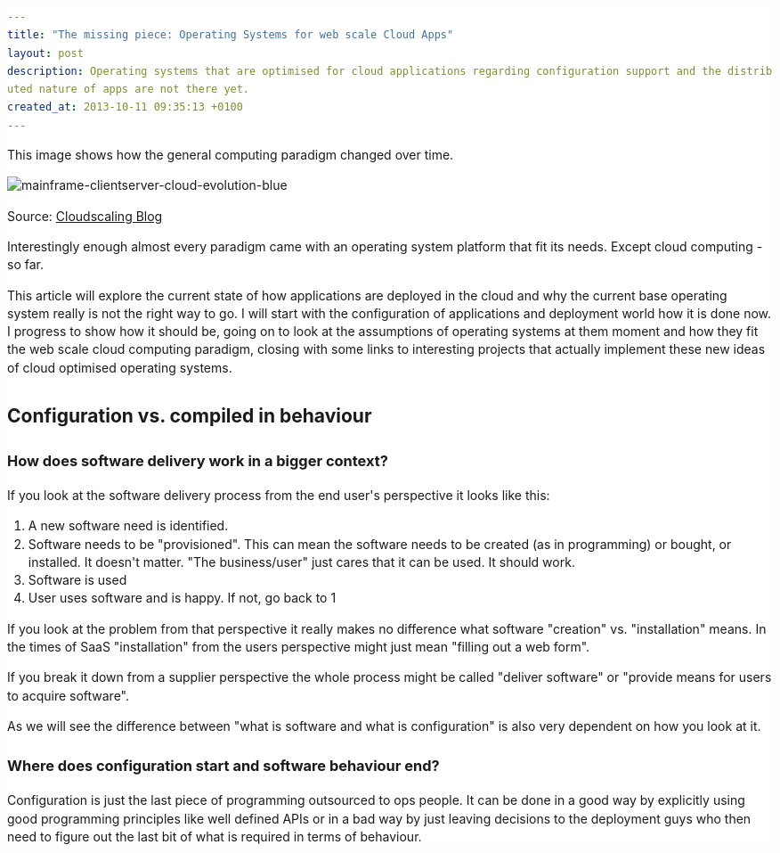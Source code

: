 ```yaml
---
title: "The missing piece: Operating Systems for web scale Cloud Apps"
layout: post
description: Operating systems that are optimised for cloud applications regarding configuration support and the distributed nature of apps are not there yet.
created_at: 2013-10-11 09:35:13 +0100
---
```


This image shows how the general computing paradigm changed over time.

<img title="mainframe-clientserver-cloud-evolution-blue" src="http://cloudscaling.com/wp-content/uploads/2010/01/mainframe-clientserver-cloud-evolution-blue-1023x722.png" alt="mainframe-clientserver-cloud-evolution-blue" width="523" height="370">

Source: [Cloudscaling Blog](http://cloudscaling.com/blog/cloud-computing/debunking-the-no-such-thing-as-a-private-cloud-myth/)

Interestingly enough almost every paradigm came with an operating system platform that fit its needs. Except cloud computing - so far.

This article will explore the current state of how applications are deployed in the cloud and why the current base operating system really is not the right way to go. I will start with the configuration of applications and deployment world how it is done now. I progress to show how it should be, going on to look at the assumptions of operating systems at them moment and how they fit the web scale cloud computing paradigm, closing with some links to interesting projects that actually implement these new ideas of cloud optimised operating systems.

## Configuration vs. compiled in behaviour

### How does software delivery work in a bigger context?

If you look at the software delivery process from the end user's perspective it looks like this:

1. A new software need is identified.
2. Software needs to be "provisioned". This can mean the software needs to be created (as in programming) or bought, or installed. It doesn't matter. "The business/user" just cares that it can be used. It should work.
3. Software is used
4. User uses software and is happy. If not, go back to 1

If you look at the problem from that perspective it really makes no difference what software "creation" vs. "installation" means. In the times of SaaS "installation" from the users perspective might just mean "filling out a web form".

If you break it down from a supplier perspective the whole process might be called "deliver software" or "provide means for users to acquire software".

As we will see the difference between "what is software and what  is configuration" is also very dependent on how you look at it.

### Where does configuration start and software behaviour end?

Configuration is just the last piece of programming outsourced to ops people. It can be done in a good way by explicitly using good programming principles like well defined APIs or in a bad way by just leaving decisions to the deployment guys who then need to figure out the last bit of what is required in terms of behaviour.
